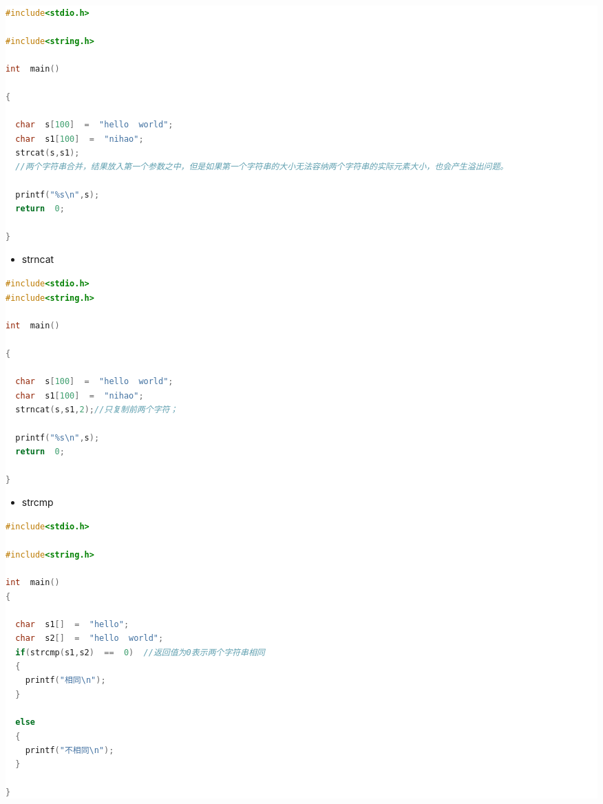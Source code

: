 ```c
#include<stdio.h>

#include<string.h>

int  main()

{

  char  s[100]  =  "hello  world";
  char  s1[100]  =  "nihao";
  strcat(s,s1);
  //两个字符串合并，结果放入第一个参数之中，但是如果第一个字符串的大小无法容纳两个字符串的实际元素大小，也会产生溢出问题。

  printf("%s\n",s);
  return  0;

}
```

- strncat 

```c
#include<stdio.h>
#include<string.h>

int  main()

{

  char  s[100]  =  "hello  world";
  char  s1[100]  =  "nihao";
  strncat(s,s1,2);//只复制前两个字符；

  printf("%s\n",s);
  return  0;

}

```

- strcmp

```c
#include<stdio.h>

#include<string.h>

int  main()
{

  char  s1[]  =  "hello";
  char  s2[]  =  "hello  world";
  if(strcmp(s1,s2)  ==  0)  //返回值为0表示两个字符串相同
  {
    printf("相同\n");
  }

  else
  {
    printf("不相同\n");
  }

}
```
